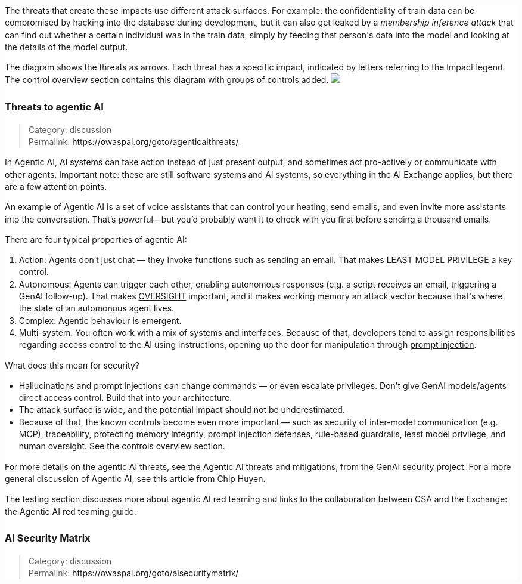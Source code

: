 The threats that create these impacts use different attack surfaces. For example: the confidentiality of train data can be compromised by hacking into the database during development, but it can also get leaked by a _membership inference attack_ that can find out whether a certain individual was in the train data, simply by feeding that person's data into the model and looking at the details of the model output.

The diagram shows the threats as arrows. Each threat has a specific impact, indicated by letters referring to the Impact legend. The control overview section contains this diagram with groups of controls added.
[![](/images/threats.png)](/images/threats.png)

### Threats to agentic AI
>Category: discussion  
>Permalink: https://owaspai.org/goto/agenticaithreats/

In Agentic AI, AI systems can take action instead of just present output, and sometimes act pro-actively or communicate with other agents. Important note: these are still software systems and AI systems, so everything in the AI Exchange applies, but there are a few attention points. 

An example of Agentic AI is a set of voice assistants that can control your heating, send emails, and even invite more assistants into the conversation. That’s powerful—but you’d probably want it to check with you first before sending a thousand emails.  

There are four typical properties of agentic AI:
1. Action: Agents don’t just chat — they invoke functions such as sending an email. That makes [LEAST MODEL PRIVILEGE](/goto/leastmodelprivilege/) a key control.
2. Autonomous: Agents can trigger each other, enabling autonomous responses (e.g. a script receives an email, triggering a GenAI follow-up). That makes [OVERSIGHT](/goto/oversight/) important, and it makes working memory an attack vector because that's where the state of an automonous agent lives.
3. Complex: Agentic behaviour is emergent.
4. Multi-system: You often work with a mix of systems and interfaces. Because of that, developers tend to assign responsibilities regarding access control to the AI using instructions, opening up the door for manipulation through [prompt injection](/goto/promptinjection/).

What does this mean for security?
- Hallucinations and prompt injections can change commands — or even escalate privileges. Don’t give GenAI models/agents direct access control. Build that into your architecture.
- The attack surface is wide, and the potential impact should not be underestimated.
- Because of that, the known controls become even more important — such as security of inter-model communication (e.g. MCP), traceability, protecting memory integrity, prompt injection defenses, rule-based guardrails, least model privilege, and human oversight. See the [controls overview section](/goto/controlsoverview/).

For more details on the agentic AI threats, see the [Agentic AI threats and mitigations, from the GenAI security project](https://genai.owasp.org/resource/agentic-ai-threats-and-mitigations/). For a more general discussion of Agentic AI, see [this article from Chip Huyen](https://huyenchip.com/2025/01/07/agents.html).

The [testing section](/goto/testing/) discusses more about agentic AI red teaming and links to the collaboration between CSA and the Exchange: the Agentic AI red teaming guide.



### AI Security Matrix
>Category: discussion  
>Permalink: https://owaspai.org/goto/aisecuritymatrix/
